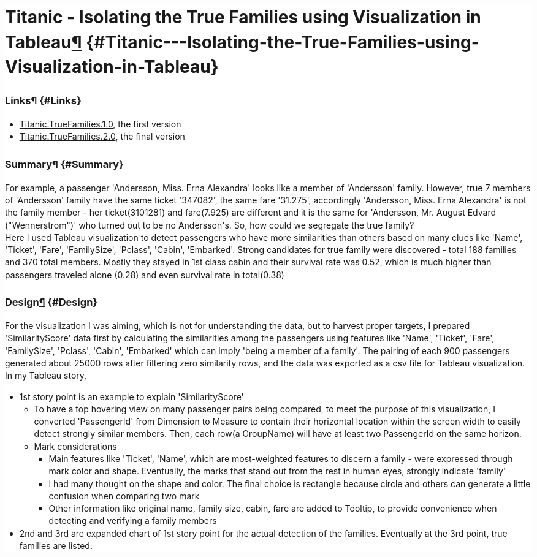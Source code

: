 Titanic - Isolating the True Families using Visualization in Tableau[¶](#Titanic---Isolating-the-True-Families-using-Visualization-in-Tableau) {#Titanic---Isolating-the-True-Families-using-Visualization-in-Tableau}
==============================================================================================================================================

### Links[¶](#Links) {#Links}

-   [Titanic.TrueFamilies.1.0](https://public.tableau.com/profile/daniel1932#!/vizhome/Titanic_TheSurvived_1_0/IsolatingTrueFamilyMembers?publish=yes),
    the first version
-   [Titanic.TrueFamilies.2.0](https://public.tableau.com/profile/daniel1932#!/vizhome/Titanic_TrueFamilies_2_0/SampleSimilarityCalculation?publish=yes),
    the final version

### Summary[¶](#Summary) {#Summary}

For example, a passenger 'Andersson, Miss. Erna Alexandra' looks like a
member of 'Andersson' family. However, true 7 members of 'Andersson'
family have the same ticket '347082', the same fare '31.275',
accordingly 'Andersson, Miss. Erna Alexandra' is not the family member -
her ticket(3101281) and fare(7.925) are different and it is the same for
'Andersson, Mr. August Edvard ("Wennerstrom")' who turned out to be no
Andersson's. So, how could we segregate the true family?\
 Here I used Tableau visualization to detect passengers who have more
similarities than others based on many clues like 'Name', 'Ticket',
'Fare', 'FamilySize', 'Pclass', 'Cabin', 'Embarked'. Strong candidates
for true family were discovered - total 188 families and 370 total
members. Mostly they stayed in 1st class cabin and their survival rate
was 0.52, which is much higher than passengers traveled alone (0.28) and
even survival rate in total(0.38)

### Design[¶](#Design) {#Design}

For the visualization I was aiming, which is not for understanding the
data, but to harvest proper targets, I prepared 'SimilarityScore' data
first by calculating the similarities among the passengers using
features like 'Name', 'Ticket', 'Fare', 'FamilySize', 'Pclass', 'Cabin',
'Embarked' which can imply 'being a member of a family'. The pairing of
each 900 passengers generated about 25000 rows after filtering zero
similarity rows, and the data was exported as a csv file for Tableau
visualization.\
 In my Tableau story,

-   1st story point is an example to explain 'SimilarityScore'
    -   To have a top hovering view on many passenger pairs being
        compared, to meet the purpose of this visualization, I converted
        'PassengerId' from Dimension to Measure to contain their
        horizontal location within the screen width to easily detect
        strongly similar members. Then, each row(a GroupName) will have
        at least two PassengerId on the same horizon.
    -   Mark considerations
        -   Main features like 'Ticket', 'Name', which are most-weighted
            features to discern a family - were expressed through mark
            color and shape. Eventually, the marks that stand out from
            the rest in human eyes, strongly indicate 'family'
        -   I had many thought on the shape and color. The final choice
            is rectangle because circle and others can generate a little
            confusion when comparing two mark
        -   Other information like original name, family size, cabin,
            fare are added to Tooltip, to provide convenience when
            detecting and verifying a family members
-   2nd and 3rd are expanded chart of 1st story point for the actual
    detection of the families. Eventually at the 3rd point, true
    families are listed.